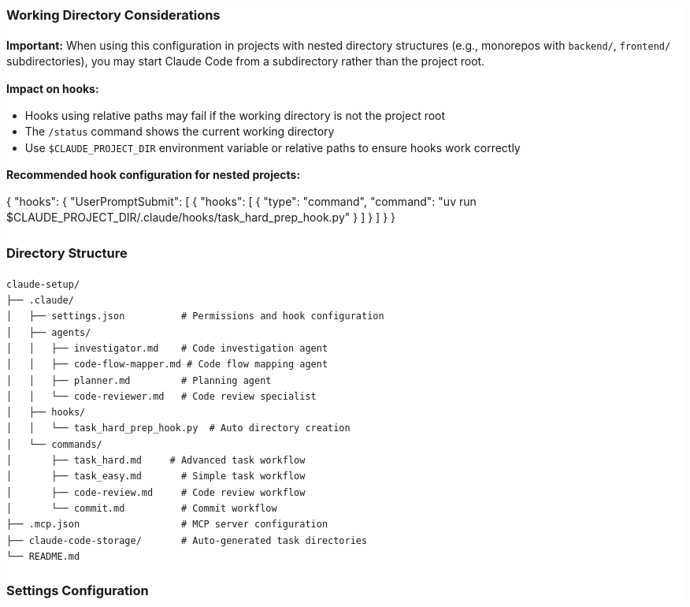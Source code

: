 ### Working Directory Considerations

**Important:** When using this configuration in projects with nested directory structures (e.g., monorepos with `backend/`, `frontend/` subdirectories), you may start Claude Code from a subdirectory rather than the project root.

**Impact on hooks:**

-   Hooks using relative paths may fail if the working directory is not the project root
-   The `/status` command shows the current working directory
-   Use `$CLAUDE_PROJECT_DIR` environment variable or relative paths to ensure hooks work correctly

**Recommended hook configuration for nested projects:**

{
  "hooks": {
    "UserPromptSubmit": \[
      {
        "hooks": \[
          {
            "type": "command",
            "command": "uv run $CLAUDE\_PROJECT\_DIR/.claude/hooks/task\_hard\_prep\_hook.py"
          }
        \]
      }
    \]
  }
}

### Directory Structure

```
claude-setup/
├── .claude/
│   ├── settings.json          # Permissions and hook configuration
│   ├── agents/
│   │   ├── investigator.md    # Code investigation agent
│   │   ├── code-flow-mapper.md # Code flow mapping agent
│   │   ├── planner.md         # Planning agent
│   │   └── code-reviewer.md   # Code review specialist
│   ├── hooks/
│   │   └── task_hard_prep_hook.py  # Auto directory creation
│   └── commands/
│       ├── task_hard.md     # Advanced task workflow
│       ├── task_easy.md       # Simple task workflow
│       ├── code-review.md     # Code review workflow
│       └── commit.md          # Commit workflow
├── .mcp.json                  # MCP server configuration
├── claude-code-storage/       # Auto-generated task directories
└── README.md
```

### Settings Configuration
